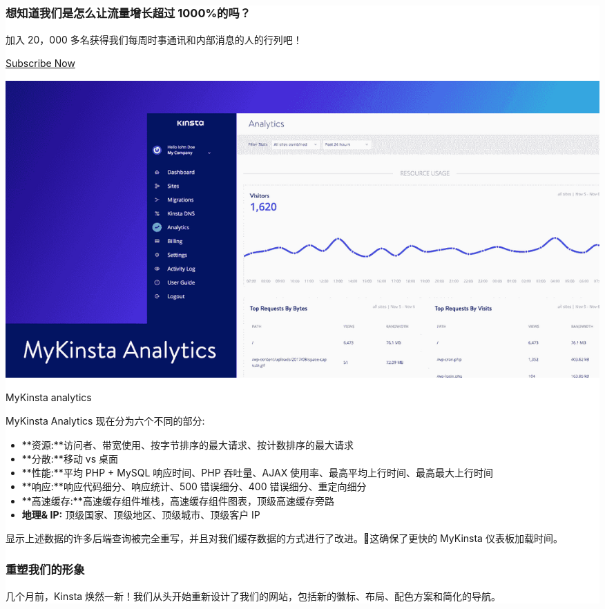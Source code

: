 

### 想知道我们是怎么让流量增长超过 1000%的吗？

加入 20，000 多名获得我们每周时事通讯和内部消息的人的行列吧！

[Subscribe Now](#newsletter)

[![MyKinsta analytics](img/a99eb7b6566fe7fae7928e96906577ad.png)](https://kinsta.com/help/mykinsta-analytics/)

MyKinsta analytics



MyKinsta Analytics 现在分为六个不同的部分:

*   **资源:**访问者、带宽使用、按字节排序的最大请求、按计数排序的最大请求
*   **分散:**移动 vs 桌面
*   **性能:**平均 PHP + MySQL 响应时间、PHP 吞吐量、AJAX 使用率、最高平均上行时间、最高最大上行时间
*   **响应:**响应代码细分、响应统计、500 错误细分、400 错误细分、重定向细分
*   **高速缓存:**高速缓存组件堆栈，高速缓存组件图表，顶级高速缓存旁路
*   **地理& IP:** 顶级国家、顶级地区、顶级城市、顶级客户 IP

显示上述数据的许多后端查询被完全重写，并且对我们缓存数据的方式进行了改进。🚀这确保了更快的 MyKinsta 仪表板加载时间。

### 重塑我们的形象

几个月前，Kinsta 焕然一新！我们从头开始重新设计了我们的网站，包括新的徽标、布局、配色方案和简化的导航。
